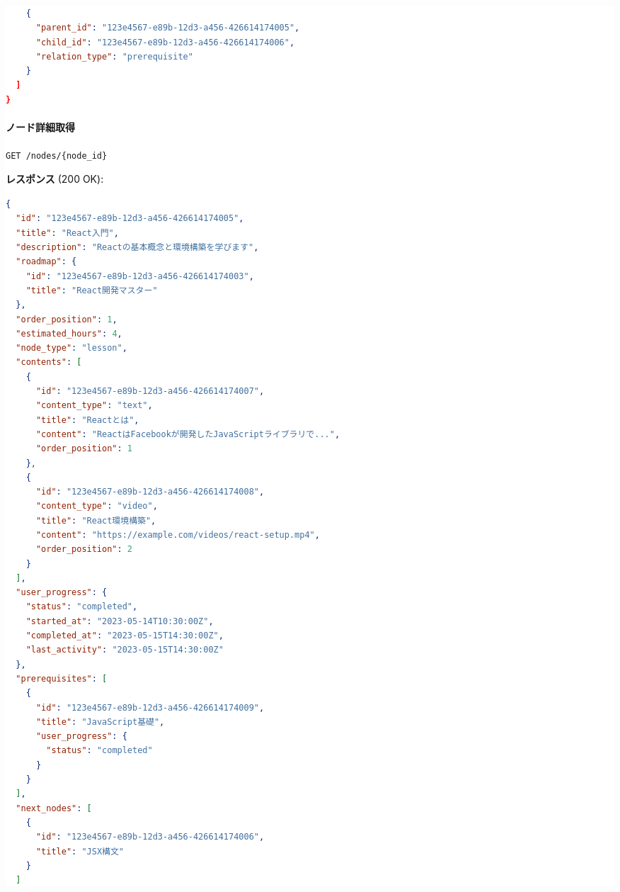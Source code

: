 ```json
    {
      "parent_id": "123e4567-e89b-12d3-a456-426614174005",
      "child_id": "123e4567-e89b-12d3-a456-426614174006",
      "relation_type": "prerequisite"
    }
  ]
}
```

#### ノード詳細取得
```
GET /nodes/{node_id}
```

**レスポンス** (200 OK):
```json
{
  "id": "123e4567-e89b-12d3-a456-426614174005",
  "title": "React入門",
  "description": "Reactの基本概念と環境構築を学びます",
  "roadmap": {
    "id": "123e4567-e89b-12d3-a456-426614174003",
    "title": "React開発マスター"
  },
  "order_position": 1,
  "estimated_hours": 4,
  "node_type": "lesson",
  "contents": [
    {
      "id": "123e4567-e89b-12d3-a456-426614174007",
      "content_type": "text",
      "title": "Reactとは",
      "content": "ReactはFacebookが開発したJavaScriptライブラリで...",
      "order_position": 1
    },
    {
      "id": "123e4567-e89b-12d3-a456-426614174008",
      "content_type": "video",
      "title": "React環境構築",
      "content": "https://example.com/videos/react-setup.mp4",
      "order_position": 2
    }
  ],
  "user_progress": {
    "status": "completed",
    "started_at": "2023-05-14T10:30:00Z",
    "completed_at": "2023-05-15T14:30:00Z",
    "last_activity": "2023-05-15T14:30:00Z"
  },
  "prerequisites": [
    {
      "id": "123e4567-e89b-12d3-a456-426614174009",
      "title": "JavaScript基礎",
      "user_progress": {
        "status": "completed"
      }
    }
  ],
  "next_nodes": [
    {
      "id": "123e4567-e89b-12d3-a456-426614174006",
      "title": "JSX構文"
    }
  ]
```